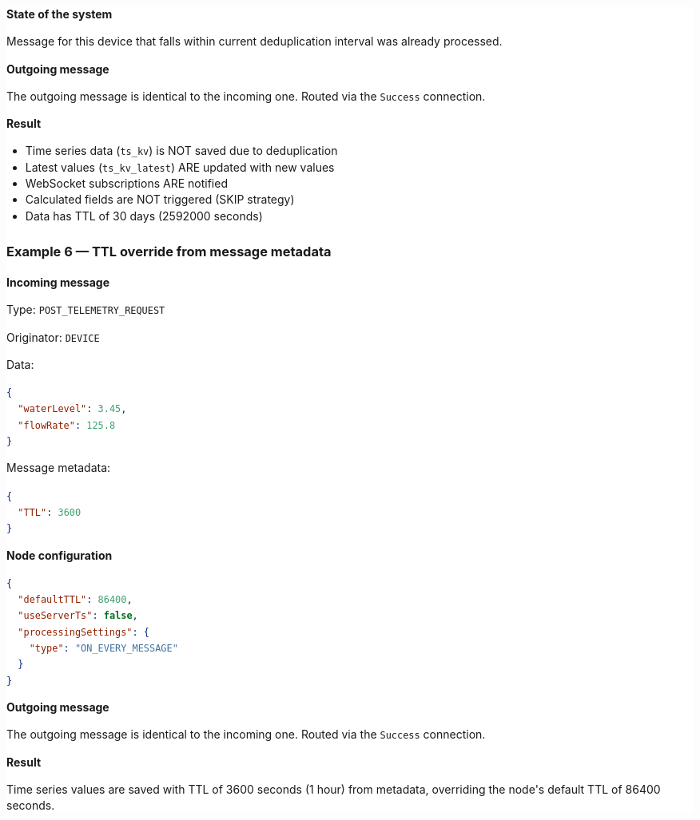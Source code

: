 
**State of the system**

Message for this device that falls within current deduplication interval was already processed.

**Outgoing message**

The outgoing message is identical to the incoming one. Routed via the `Success` connection.

**Result**

- Time series data (`ts_kv`) is NOT saved due to deduplication
- Latest values (`ts_kv_latest`) ARE updated with new values
- WebSocket subscriptions ARE notified
- Calculated fields are NOT triggered (SKIP strategy)
- Data has TTL of 30 days (2592000 seconds)

### Example 6 — TTL override from message metadata

**Incoming message**

Type: `POST_TELEMETRY_REQUEST`

Originator: `DEVICE`

Data:

```json
{
  "waterLevel": 3.45,
  "flowRate": 125.8
}
```

Message metadata:

```json
{
  "TTL": 3600
}
```

**Node configuration**

```json
{
  "defaultTTL": 86400,
  "useServerTs": false,
  "processingSettings": {
    "type": "ON_EVERY_MESSAGE"
  }
}
```

**Outgoing message**

The outgoing message is identical to the incoming one. Routed via the `Success` connection.

**Result**

Time series values are saved with TTL of 3600 seconds (1 hour) from metadata, overriding the node's default TTL of 86400 seconds.
